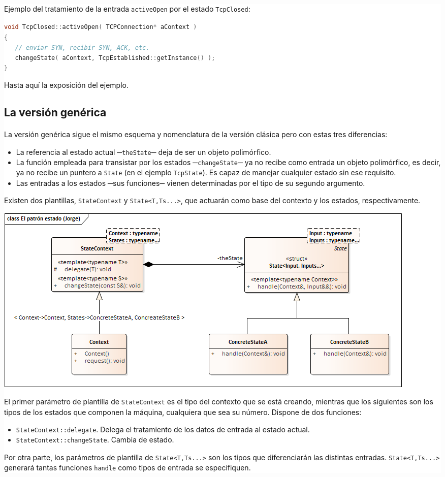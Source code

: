 Ejemplo del tratamiento de la entrada `activeOpen` por el estado `TcpClosed`:

```cpp
void TcpClosed::activeOpen( TCPConnection* aContext )
{
   // enviar SYN, recibir SYN, ACK, etc.
   changeState( aContext, TcpEstablished::getInstance() );
}
```

Hasta aquí la exposición del ejemplo.

## La versión genérica

La versión genérica sigue el mismo esquema y nomenclatura de la versión clásica pero con estas tres diferencias:
   - La referencia al estado actual ─`theState`─ deja de ser un objeto polimórfico.
   - La función empleada para transistar por los estados ─`changeState`─ ya no recibe como entrada un objeto polimórfico, es decir, ya no recibe un puntero a `State` (en el ejemplo `TcpState`). Es capaz de manejar cualquier estado sin ese requisito.
   - Las entradas a los estados ─sus funciones─ vienen determinadas por el tipo de su segundo argumento.
   
Existen dos plantillas, `StateContext` y `State<T,Ts...>`, que actuarán como base del contexto y los estados, respectivamente.

![](/images/jorge_state.png)

El primer parámetro de plantilla de `StateContext` es el tipo del contexto que se está creando, mientras que los siguientes son los tipos de los estados que componen la máquina, cualquiera que sea su número. Dispone de dos funciones:
   - `StateContext::delegate`. Delega el tratamiento de los datos de entrada al estado actual. 
   - `StateContext::changeState`. Cambia de estado.

Por otra parte, los parámetros de plantilla de `State<T,Ts...>` son los tipos que diferenciarán las distintas entradas. `State<T,Ts...>` generará tantas funciones `handle` como tipos de entrada se especifiquen.
